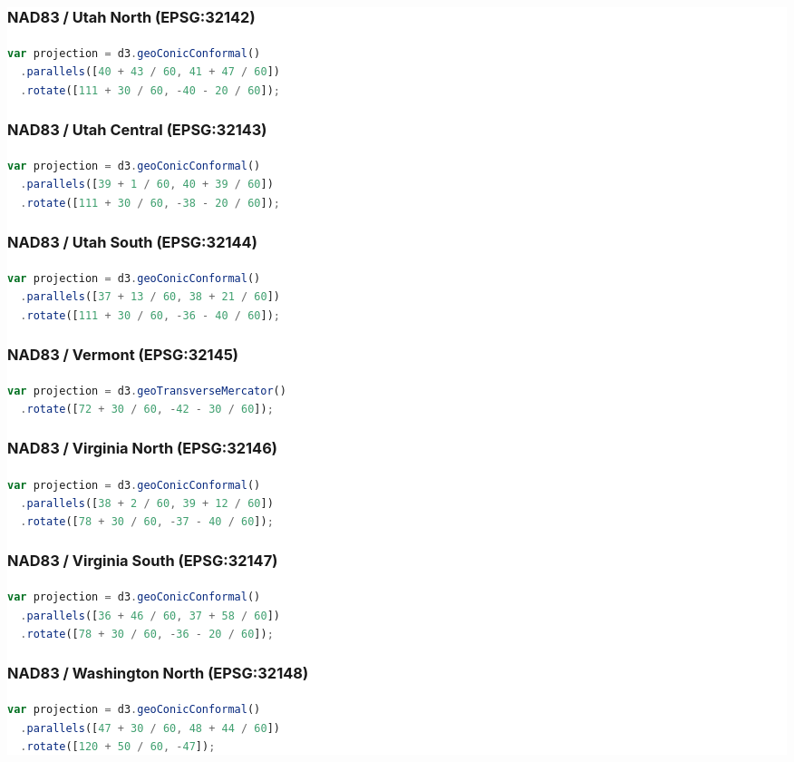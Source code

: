 ### NAD83 / Utah North (EPSG:32142)

```js
var projection = d3.geoConicConformal()
  .parallels([40 + 43 / 60, 41 + 47 / 60])
  .rotate([111 + 30 / 60, -40 - 20 / 60]);
```

### NAD83 / Utah Central (EPSG:32143)

```js
var projection = d3.geoConicConformal()
  .parallels([39 + 1 / 60, 40 + 39 / 60])
  .rotate([111 + 30 / 60, -38 - 20 / 60]);
```

### NAD83 / Utah South (EPSG:32144)

```js
var projection = d3.geoConicConformal()
  .parallels([37 + 13 / 60, 38 + 21 / 60])
  .rotate([111 + 30 / 60, -36 - 40 / 60]);
```

### NAD83 / Vermont (EPSG:32145)

```js
var projection = d3.geoTransverseMercator()
  .rotate([72 + 30 / 60, -42 - 30 / 60]);
```

### NAD83 / Virginia North (EPSG:32146)

```js
var projection = d3.geoConicConformal()
  .parallels([38 + 2 / 60, 39 + 12 / 60])
  .rotate([78 + 30 / 60, -37 - 40 / 60]);
```

### NAD83 / Virginia South (EPSG:32147)

```js
var projection = d3.geoConicConformal()
  .parallels([36 + 46 / 60, 37 + 58 / 60])
  .rotate([78 + 30 / 60, -36 - 20 / 60]);
```

### NAD83 / Washington North (EPSG:32148)

```js
var projection = d3.geoConicConformal()
  .parallels([47 + 30 / 60, 48 + 44 / 60])
  .rotate([120 + 50 / 60, -47]);
```
